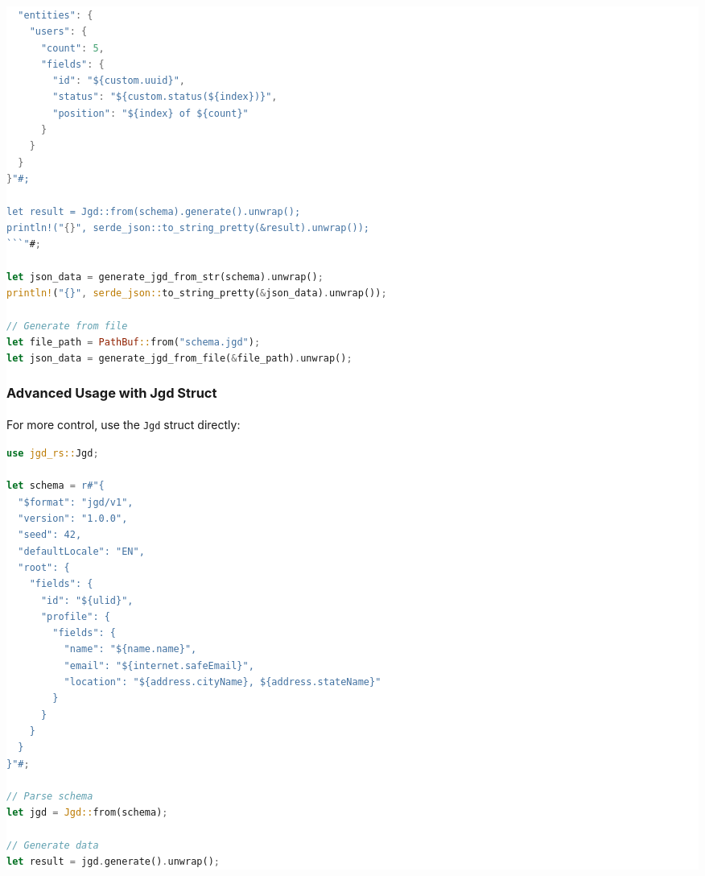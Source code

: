 ````rust
  "entities": {
    "users": {
      "count": 5,
      "fields": {
        "id": "${custom.uuid}",
        "status": "${custom.status(${index})}",
        "position": "${index} of ${count}"
      }
    }
  }
}"#;

let result = Jgd::from(schema).generate().unwrap();
println!("{}", serde_json::to_string_pretty(&result).unwrap());
```"#;

let json_data = generate_jgd_from_str(schema).unwrap();
println!("{}", serde_json::to_string_pretty(&json_data).unwrap());

// Generate from file
let file_path = PathBuf::from("schema.jgd");
let json_data = generate_jgd_from_file(&file_path).unwrap();
````

### Advanced Usage with Jgd Struct

For more control, use the `Jgd` struct directly:

```rust
use jgd_rs::Jgd;

let schema = r#"{
  "$format": "jgd/v1",
  "version": "1.0.0",
  "seed": 42,
  "defaultLocale": "EN",
  "root": {
    "fields": {
      "id": "${ulid}",
      "profile": {
        "fields": {
          "name": "${name.name}",
          "email": "${internet.safeEmail}",
          "location": "${address.cityName}, ${address.stateName}"
        }
      }
    }
  }
}"#;

// Parse schema
let jgd = Jgd::from(schema);

// Generate data
let result = jgd.generate().unwrap();
```
